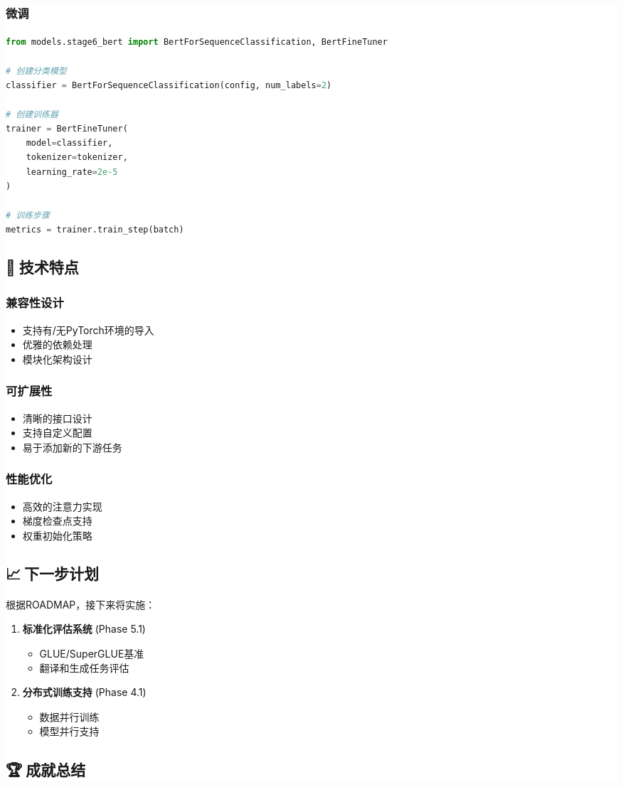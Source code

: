 ### 微调

```python
from models.stage6_bert import BertForSequenceClassification, BertFineTuner

# 创建分类模型
classifier = BertForSequenceClassification(config, num_labels=2)

# 创建训练器
trainer = BertFineTuner(
    model=classifier,
    tokenizer=tokenizer,
    learning_rate=2e-5
)

# 训练步骤
metrics = trainer.train_step(batch)
```

## 🔧 技术特点

### 兼容性设计
- 支持有/无PyTorch环境的导入
- 优雅的依赖处理
- 模块化架构设计

### 可扩展性
- 清晰的接口设计
- 支持自定义配置
- 易于添加新的下游任务

### 性能优化
- 高效的注意力实现
- 梯度检查点支持
- 权重初始化策略

## 📈 下一步计划

根据ROADMAP，接下来将实施：

1. **标准化评估系统** (Phase 5.1)
   - GLUE/SuperGLUE基准
   - 翻译和生成任务评估

2. **分布式训练支持** (Phase 4.1)
   - 数据并行训练
   - 模型并行支持

## 🏆 成就总结
